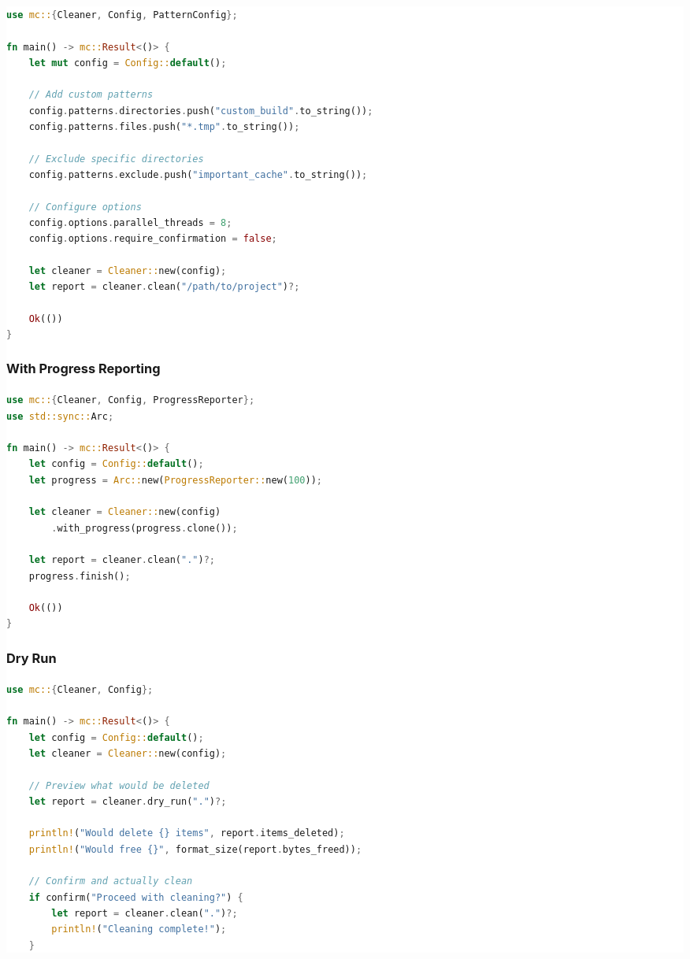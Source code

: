 ```rust
use mc::{Cleaner, Config, PatternConfig};

fn main() -> mc::Result<()> {
    let mut config = Config::default();

    // Add custom patterns
    config.patterns.directories.push("custom_build".to_string());
    config.patterns.files.push("*.tmp".to_string());

    // Exclude specific directories
    config.patterns.exclude.push("important_cache".to_string());

    // Configure options
    config.options.parallel_threads = 8;
    config.options.require_confirmation = false;

    let cleaner = Cleaner::new(config);
    let report = cleaner.clean("/path/to/project")?;

    Ok(())
}
```

### With Progress Reporting

```rust
use mc::{Cleaner, Config, ProgressReporter};
use std::sync::Arc;

fn main() -> mc::Result<()> {
    let config = Config::default();
    let progress = Arc::new(ProgressReporter::new(100));

    let cleaner = Cleaner::new(config)
        .with_progress(progress.clone());

    let report = cleaner.clean(".")?;
    progress.finish();

    Ok(())
}
```

### Dry Run

```rust
use mc::{Cleaner, Config};

fn main() -> mc::Result<()> {
    let config = Config::default();
    let cleaner = Cleaner::new(config);

    // Preview what would be deleted
    let report = cleaner.dry_run(".")?;

    println!("Would delete {} items", report.items_deleted);
    println!("Would free {}", format_size(report.bytes_freed));

    // Confirm and actually clean
    if confirm("Proceed with cleaning?") {
        let report = cleaner.clean(".")?;
        println!("Cleaning complete!");
    }

```